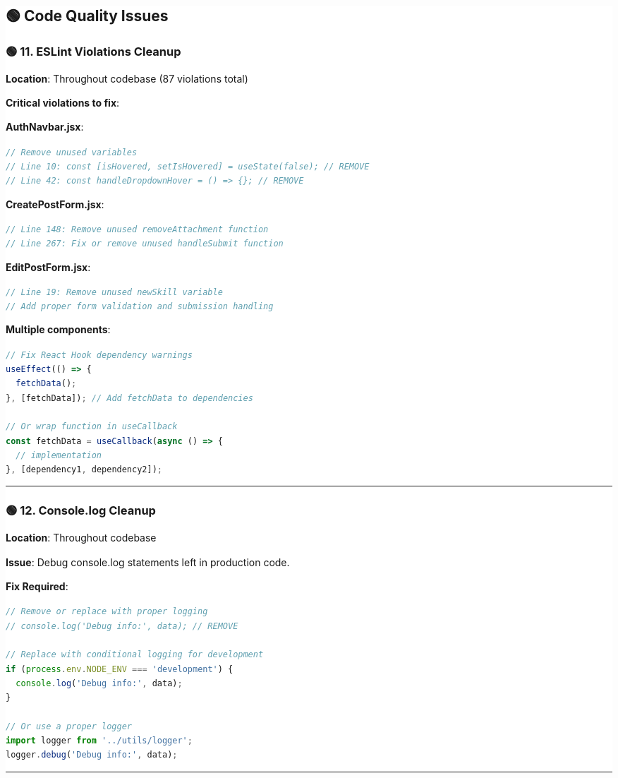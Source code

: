 
## 🟢 Code Quality Issues

### 🟢 11. ESLint Violations Cleanup
**Location**: Throughout codebase (87 violations total)

**Critical violations to fix**:

**AuthNavbar.jsx**:
```javascript
// Remove unused variables
// Line 10: const [isHovered, setIsHovered] = useState(false); // REMOVE
// Line 42: const handleDropdownHover = () => {}; // REMOVE
```

**CreatePostForm.jsx**:
```javascript
// Line 148: Remove unused removeAttachment function
// Line 267: Fix or remove unused handleSubmit function
```

**EditPostForm.jsx**:
```javascript
// Line 19: Remove unused newSkill variable
// Add proper form validation and submission handling
```

**Multiple components**:
```javascript
// Fix React Hook dependency warnings
useEffect(() => {
  fetchData();
}, [fetchData]); // Add fetchData to dependencies

// Or wrap function in useCallback
const fetchData = useCallback(async () => {
  // implementation
}, [dependency1, dependency2]);
```

---

### 🟢 12. Console.log Cleanup
**Location**: Throughout codebase

**Issue**: Debug console.log statements left in production code.

**Fix Required**:
```javascript
// Remove or replace with proper logging
// console.log('Debug info:', data); // REMOVE

// Replace with conditional logging for development
if (process.env.NODE_ENV === 'development') {
  console.log('Debug info:', data);
}

// Or use a proper logger
import logger from '../utils/logger';
logger.debug('Debug info:', data);
```

---